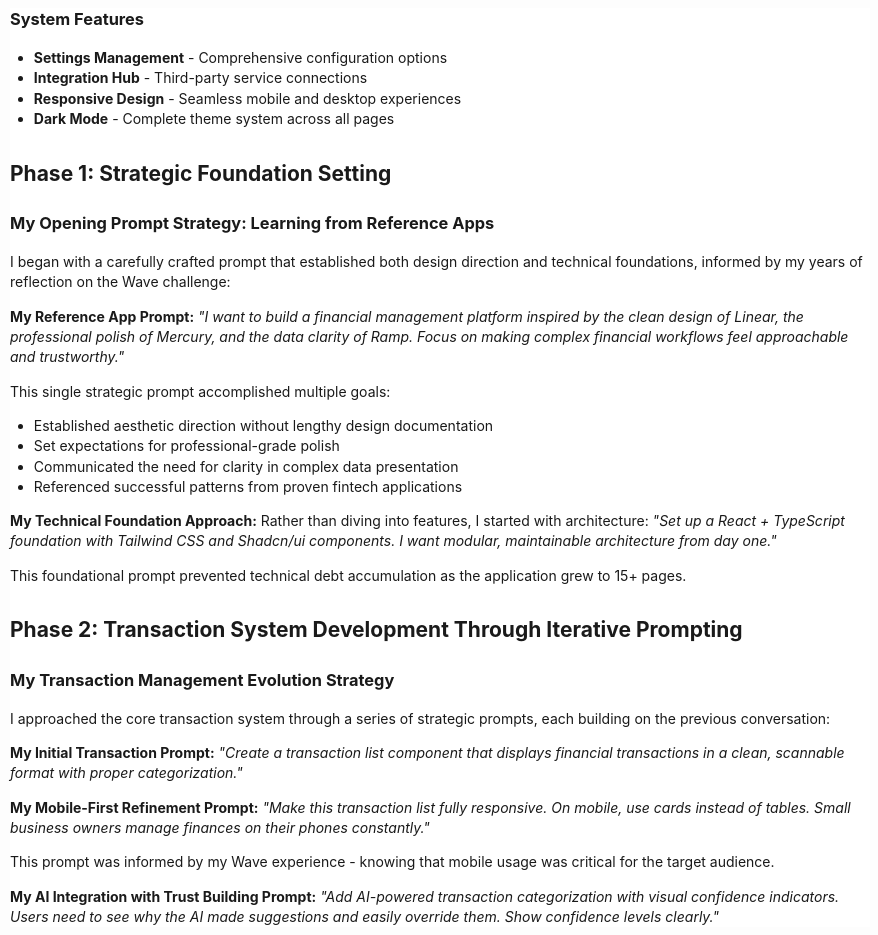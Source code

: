 ### System Features
- **Settings Management** - Comprehensive configuration options
- **Integration Hub** - Third-party service connections
- **Responsive Design** - Seamless mobile and desktop experiences
- **Dark Mode** - Complete theme system across all pages

## Phase 1: Strategic Foundation Setting

### My Opening Prompt Strategy: Learning from Reference Apps

I began with a carefully crafted prompt that established both design direction and technical foundations, informed by my years of reflection on the Wave challenge:

**My Reference App Prompt:**
*"I want to build a financial management platform inspired by the clean design of Linear, the professional polish of Mercury, and the data clarity of Ramp. Focus on making complex financial workflows feel approachable and trustworthy."*

This single strategic prompt accomplished multiple goals:
- Established aesthetic direction without lengthy design documentation
- Set expectations for professional-grade polish
- Communicated the need for clarity in complex data presentation
- Referenced successful patterns from proven fintech applications

**My Technical Foundation Approach:**
Rather than diving into features, I started with architecture:
*"Set up a React + TypeScript foundation with Tailwind CSS and Shadcn/ui components. I want modular, maintainable architecture from day one."*

This foundational prompt prevented technical debt accumulation as the application grew to 15+ pages.

## Phase 2: Transaction System Development Through Iterative Prompting

### My Transaction Management Evolution Strategy

I approached the core transaction system through a series of strategic prompts, each building on the previous conversation:

**My Initial Transaction Prompt:**
*"Create a transaction list component that displays financial transactions in a clean, scannable format with proper categorization."*

**My Mobile-First Refinement Prompt:**
*"Make this transaction list fully responsive. On mobile, use cards instead of tables. Small business owners manage finances on their phones constantly."*

This prompt was informed by my Wave experience - knowing that mobile usage was critical for the target audience.

**My AI Integration with Trust Building Prompt:**
*"Add AI-powered transaction categorization with visual confidence indicators. Users need to see why the AI made suggestions and easily override them. Show confidence levels clearly."*
